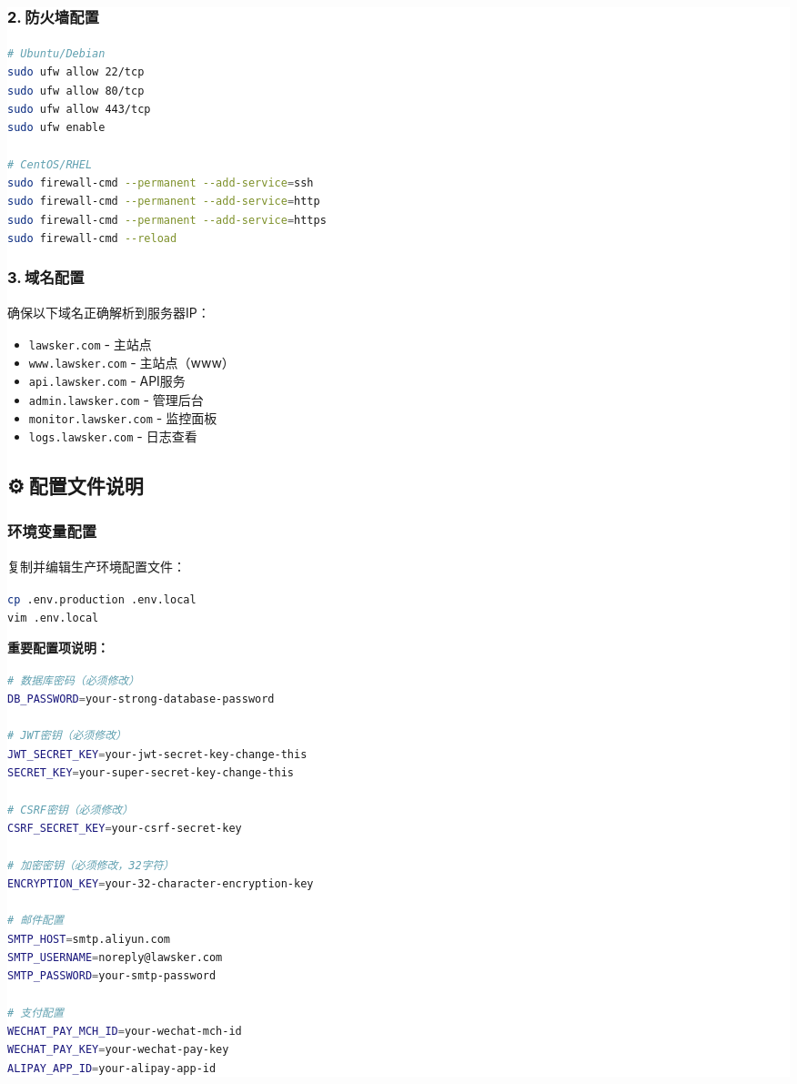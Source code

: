 ### 2. 防火墙配置

```bash
# Ubuntu/Debian
sudo ufw allow 22/tcp
sudo ufw allow 80/tcp
sudo ufw allow 443/tcp
sudo ufw enable

# CentOS/RHEL
sudo firewall-cmd --permanent --add-service=ssh
sudo firewall-cmd --permanent --add-service=http
sudo firewall-cmd --permanent --add-service=https
sudo firewall-cmd --reload
```

### 3. 域名配置

确保以下域名正确解析到服务器IP：
- `lawsker.com` - 主站点
- `www.lawsker.com` - 主站点（www）
- `api.lawsker.com` - API服务
- `admin.lawsker.com` - 管理后台
- `monitor.lawsker.com` - 监控面板
- `logs.lawsker.com` - 日志查看

## ⚙️ 配置文件说明

### 环境变量配置

复制并编辑生产环境配置文件：

```bash
cp .env.production .env.local
vim .env.local
```

**重要配置项说明：**

```bash
# 数据库密码（必须修改）
DB_PASSWORD=your-strong-database-password

# JWT密钥（必须修改）
JWT_SECRET_KEY=your-jwt-secret-key-change-this
SECRET_KEY=your-super-secret-key-change-this

# CSRF密钥（必须修改）
CSRF_SECRET_KEY=your-csrf-secret-key

# 加密密钥（必须修改，32字符）
ENCRYPTION_KEY=your-32-character-encryption-key

# 邮件配置
SMTP_HOST=smtp.aliyun.com
SMTP_USERNAME=noreply@lawsker.com
SMTP_PASSWORD=your-smtp-password

# 支付配置
WECHAT_PAY_MCH_ID=your-wechat-mch-id
WECHAT_PAY_KEY=your-wechat-pay-key
ALIPAY_APP_ID=your-alipay-app-id
```
